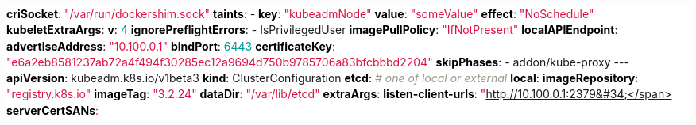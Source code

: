 </span><span style="color:#bbb">  </span><span style="color:#000;font-weight:bold">criSocket</span>:<span style="color:#bbb"> </span><span style="color:#d14">&#34;/var/run/dockershim.sock&#34;</span><span style="color:#bbb">
</span><span style="color:#bbb">  </span><span style="color:#000;font-weight:bold">taints</span>:<span style="color:#bbb">
</span><span style="color:#bbb">    </span>- <span style="color:#000;font-weight:bold">key</span>:<span style="color:#bbb"> </span><span style="color:#d14">&#34;kubeadmNode&#34;</span><span style="color:#bbb">
</span><span style="color:#bbb">      </span><span style="color:#000;font-weight:bold">value</span>:<span style="color:#bbb"> </span><span style="color:#d14">&#34;someValue&#34;</span><span style="color:#bbb">
</span><span style="color:#bbb">      </span><span style="color:#000;font-weight:bold">effect</span>:<span style="color:#bbb"> </span><span style="color:#d14">&#34;NoSchedule&#34;</span><span style="color:#bbb">
</span><span style="color:#bbb">  </span><span style="color:#000;font-weight:bold">kubeletExtraArgs</span>:<span style="color:#bbb">
</span><span style="color:#bbb">    </span><span style="color:#000;font-weight:bold">v</span>:<span style="color:#bbb"> </span><span style="color:#099">4</span><span style="color:#bbb">
</span><span style="color:#bbb">  </span><span style="color:#000;font-weight:bold">ignorePreflightErrors</span>:<span style="color:#bbb">
</span><span style="color:#bbb">    </span>- IsPrivilegedUser<span style="color:#bbb">
</span><span style="color:#bbb">  </span><span style="color:#000;font-weight:bold">imagePullPolicy</span>:<span style="color:#bbb"> </span><span style="color:#d14">&#34;IfNotPresent&#34;</span><span style="color:#bbb">
</span><span style="color:#bbb"></span><span style="color:#000;font-weight:bold">localAPIEndpoint</span>:<span style="color:#bbb">
</span><span style="color:#bbb">  </span><span style="color:#000;font-weight:bold">advertiseAddress</span>:<span style="color:#bbb"> </span><span style="color:#d14">&#34;10.100.0.1&#34;</span><span style="color:#bbb">
</span><span style="color:#bbb">  </span><span style="color:#000;font-weight:bold">bindPort</span>:<span style="color:#bbb"> </span><span style="color:#099">6443</span><span style="color:#bbb">
</span><span style="color:#bbb"></span><span style="color:#000;font-weight:bold">certificateKey</span>:<span style="color:#bbb"> </span><span style="color:#d14">&#34;e6a2eb8581237ab72a4f494f30285ec12a9694d750b9785706a83bfcbbbd2204&#34;</span><span style="color:#bbb">
</span><span style="color:#bbb"></span><span style="color:#000;font-weight:bold">skipPhases</span>:<span style="color:#bbb">
</span><span style="color:#bbb">  </span>- addon/kube-proxy<span style="color:#bbb">
</span><span style="color:#bbb"></span>---<span style="color:#bbb">
</span><span style="color:#bbb"></span><span style="color:#000;font-weight:bold">apiVersion</span>:<span style="color:#bbb"> </span>kubeadm.k8s.io/v1beta3<span style="color:#bbb">
</span><span style="color:#bbb"></span><span style="color:#000;font-weight:bold">kind</span>:<span style="color:#bbb"> </span>ClusterConfiguration<span style="color:#bbb">
</span><span style="color:#bbb"></span><span style="color:#000;font-weight:bold">etcd</span>:<span style="color:#bbb">
</span><span style="color:#bbb">  </span><span style="color:#998;font-style:italic"># one of local or external</span><span style="color:#bbb">
</span><span style="color:#bbb">  </span><span style="color:#000;font-weight:bold">local</span>:<span style="color:#bbb">
</span><span style="color:#bbb">    </span><span style="color:#000;font-weight:bold">imageRepository</span>:<span style="color:#bbb"> </span><span style="color:#d14">&#34;registry.k8s.io&#34;</span><span style="color:#bbb">
</span><span style="color:#bbb">    </span><span style="color:#000;font-weight:bold">imageTag</span>:<span style="color:#bbb"> </span><span style="color:#d14">&#34;3.2.24&#34;</span><span style="color:#bbb">
</span><span style="color:#bbb">    </span><span style="color:#000;font-weight:bold">dataDir</span>:<span style="color:#bbb"> </span><span style="color:#d14">&#34;/var/lib/etcd&#34;</span><span style="color:#bbb">
</span><span style="color:#bbb">    </span><span style="color:#000;font-weight:bold">extraArgs</span>:<span style="color:#bbb">
</span><span style="color:#bbb">      </span><span style="color:#000;font-weight:bold">listen-client-urls</span>:<span style="color:#bbb"> </span><span style="color:#d14">&#34;http://10.100.0.1:2379&#34;</span><span style="color:#bbb">
</span><span style="color:#bbb">    </span><span style="color:#000;font-weight:bold">serverCertSANs</span>:<span style="color:#bbb">